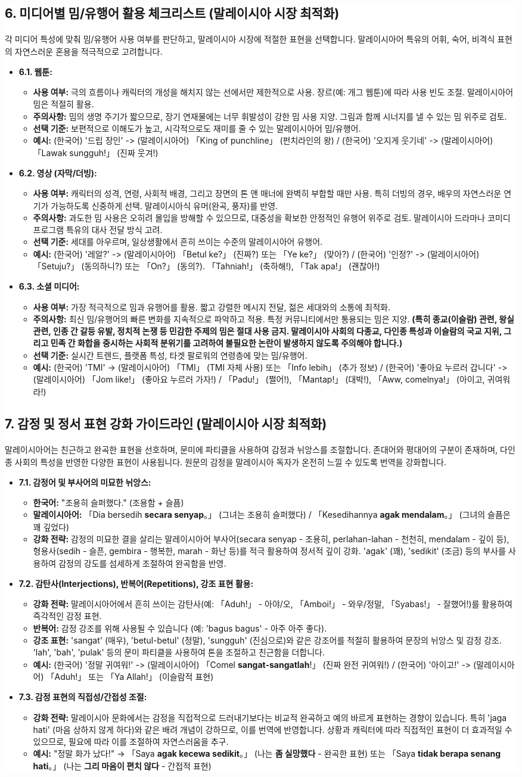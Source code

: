 ## 6. 미디어별 밈/유행어 활용 체크리스트 (말레이시아 시장 최적화)

각 미디어 특성에 맞춰 밈/유행어 사용 여부를 판단하고, 말레이시아 시장에 적절한 표현을 선택합니다. 말레이시아어 특유의 어휘, 숙어, 비격식 표현의 자연스러운 혼용을 적극적으로 고려합니다.

* **6.1. 웹툰:**
    * **사용 여부:** 극의 흐름이나 캐릭터의 개성을 해치지 않는 선에서만 제한적으로 사용. 장르(예: 개그 웹툰)에 따라 사용 빈도 조절. 말레이시아어 밈은 적절히 활용.
    * **주의사항:** 밈의 생명 주기가 짧으므로, 장기 연재물에는 너무 휘발성이 강한 밈 사용 지양. 그림과 함께 시너지를 낼 수 있는 밈 위주로 검토.
    * **선택 기준:** 보편적으로 이해도가 높고, 시각적으로도 재미를 줄 수 있는 말레이시아어 밈/유행어.
    * **예시:** (한국어) '드립 장인' -> (말레이시아어) 「King of punchline」 (펀치라인의 왕) / (한국어) '오지게 웃기네' -> (말레이시아어) 「Lawak sungguh!」 (진짜 웃겨!)

* **6.2. 영상 (자막/더빙):**
    * **사용 여부:** 캐릭터의 성격, 연령, 사회적 배경, 그리고 장면의 톤 앤 매너에 완벽히 부합할 때만 사용. 특히 더빙의 경우, 배우의 자연스러운 연기가 가능하도록 신중하게 선택. 말레이시아식 유머(완곡, 풍자)를 반영.
    * **주의사항:** 과도한 밈 사용은 오히려 몰입을 방해할 수 있으므로, 대중성을 확보한 안정적인 유행어 위주로 검토. 말레이시아 드라마나 코미디 프로그램 특유의 대사 전달 방식 고려.
    * **선택 기준:** 세대를 아우르며, 일상생활에서 흔히 쓰이는 수준의 말레이시아어 유행어.
    * **예시:** (한국어) '레알?' -> (말레이시아어) 「Betul ke?」 (진짜?) 또는 「Ye ke?」 (맞아?) / (한국어) '인정?' -> (말레이시아어) 「Setuju?」 (동의하니?) 또는 「On?」 (동의?). 「Tahniah!」 (축하해!), 「Tak apa!」 (괜찮아!)

* **6.3. 소셜 미디어:**
    * **사용 여부:** 가장 적극적으로 밈과 유행어를 활용. 짧고 강렬한 메시지 전달, 젊은 세대와의 소통에 최적화.
    * **주의사항:** 최신 밈/유행어의 빠른 변화를 지속적으로 파악하고 적용. 특정 커뮤니티에서만 통용되는 밈은 지양. **(특히 종교(이슬람) 관련, 왕실 관련, 인종 간 갈등 유발, 정치적 논쟁 등 민감한 주제의 밈은 절대 사용 금지. 말레이시아 사회의 다종교, 다인종 특성과 이슬람의 국교 지위, 그리고 민족 간 화합을 중시하는 사회적 분위기를 고려하여 불필요한 논란이 발생하지 않도록 주의해야 합니다.)**
    * **선택 기준:** 실시간 트렌드, 플랫폼 특성, 타겟 팔로워의 연령층에 맞는 밈/유행어.
    * **예시:** (한국어) 'TMI' -> (말레이시아어) 「TMI」 (TMI 자체 사용) 또는 「Info lebih」 (추가 정보) / (한국어) '좋아요 누르러 갑니다' -> (말레이시아어) 「Jom like!」 (좋아요 누르러 가자!) / 「Padu!」 (쩔어!), 「Mantap!」 (대박!), 「Aww, comelnya!」 (아이고, 귀여워라!)

## 7. 감정 및 정서 표현 강화 가이드라인 (말레이시아 시장 최적화)

말레이시아어는 친근하고 완곡한 표현을 선호하며, 문미에 파티클을 사용하여 감정과 뉘앙스를 조절합니다. 존대어와 평대어의 구분이 존재하며, 다인종 사회의 특성을 반영한 다양한 표현이 사용됩니다. 원문의 감정을 말레이시아 독자가 온전히 느낄 수 있도록 번역을 강화합니다.

* **7.1. 감정어 및 부사어의 미묘한 뉘앙스:**
    * **한국어:** "조용히 슬퍼했다." (조용함 + 슬픔)
    * **말레이시아어:** 「Dia bersedih **secara senyap**。」 (그녀는 조용히 슬퍼했다) / 「Kesedihannya **agak mendalam**。」 (그녀의 슬픔은 꽤 깊었다)
    * **강화 전략:** 감정의 미묘한 결을 살리는 말레이시아어 부사어(secara senyap - 조용히, perlahan-lahan - 천천히, mendalam - 깊이 등), 형용사(sedih - 슬픈, gembira - 행복한, marah - 화난 등)를 적극 활용하여 정서적 깊이 강화. 'agak' (꽤), 'sedikit' (조금) 등의 부사를 사용하여 감정의 강도를 섬세하게 조절하여 완곡함을 반영.

* **7.2. 감탄사(Interjections), 반복어(Repetitions), 강조 표현 활용:**
    * **강화 전략:** 말레이시아어에서 흔히 쓰이는 감탄사(예: 「Aduh!」 - 아야/오, 「Amboi!」 - 와우/정말, 「Syabas!」 - 잘했어!)를 활용하여 즉각적인 감정 표현.
    * **반복어:** 감정 강조를 위해 사용될 수 있습니다 (예: 'bagus bagus' - 아주 아주 좋다).
    * **강조 표현:** 'sangat' (매우), 'betul-betul' (정말), 'sungguh' (진심으로)와 같은 강조어를 적절히 활용하여 문장의 뉘앙스 및 감정 강조. 'lah', 'bah', 'pulak' 등의 문미 파티클을 사용하여 톤을 조절하고 친근함을 더합니다.
    * **예시:** (한국어) '정말 귀여워!' -> (말레이시아어) 「Comel **sangat-sangatlah**!」 (진짜 완전 귀여워!) / (한국어) '아이고!' -> (말레이시아어) 「Aduh!」 또는 「Ya Allah!」 (이슬람적 표현)

* **7.3. 감정 표현의 직접성/간접성 조절:**
    * **강화 전략:** 말레이시아 문화에서는 감정을 직접적으로 드러내기보다는 비교적 완곡하고 예의 바르게 표현하는 경향이 있습니다. 특히 'jaga hati' (마음 상하지 않게 하다)와 같은 배려 개념이 강하므로, 이를 번역에 반영합니다. 상황과 캐릭터에 따라 직접적인 표현이 더 효과적일 수 있으므로, 필요에 따라 이를 조절하여 자연스러움을 추구.
    * **예시:** "정말 화가 났다!" → 「Saya **agak kecewa sedikit**。」 (나는 **좀 실망했다** - 완곡한 표현) 또는 「Saya **tidak berapa senang hati**。」 (나는 **그리 마음이 편치 않다** - 간접적 표현)
